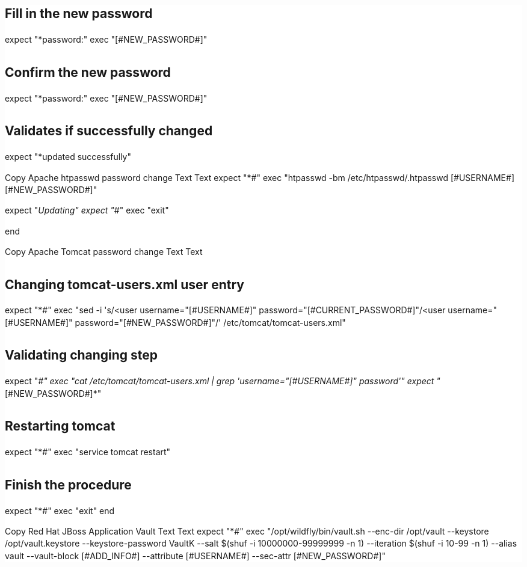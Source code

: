## Fill in the new password
expect "*password:"
exec "[#NEW_PASSWORD#]"

## Confirm the new password
expect "*password:"
exec "[#NEW_PASSWORD#]"

## Validates if successfully changed
expect "*updated successfully"

Copy
Apache htpasswd password change
Text
Text
expect "*#"
exec "htpasswd -bm /etc/htpasswd/.htpasswd [#USERNAME#] [#NEW_PASSWORD#]"

expect "*Updating"
expect "*#"
exec "exit"

end

Copy
Apache Tomcat password change
Text
Text
## Changing tomcat-users.xml user entry
expect "*#"
exec "sed -i 's/<user username="[#USERNAME#]" password="[#CURRENT_PASSWORD#]"/<user username="[#USERNAME#]" password="[#NEW_PASSWORD#]"/' /etc/tomcat/tomcat-users.xml"

## Validating changing step
expect "*#"
exec "cat /etc/tomcat/tomcat-users.xml | grep 'username="[#USERNAME#]" password'"
expect "*[#NEW_PASSWORD#]*"

## Restarting tomcat
expect "*#"
exec "service tomcat restart"

## Finish the procedure
expect "*#"
exec "exit"
end

Copy
Red Hat JBoss Application Vault
Text
Text
expect "*#"
exec "/opt/wildfly/bin/vault.sh --enc-dir /opt/vault --keystore /opt/vault.keystore --keystore-password VaultK --salt $(shuf -i 10000000-99999999 -n 1) --iteration $(shuf -i 10-99 -n 1) --alias vault --vault-block [#ADD_INFO#] --attribute [#USERNAME#] --sec-attr [#NEW_PASSWORD#]"
